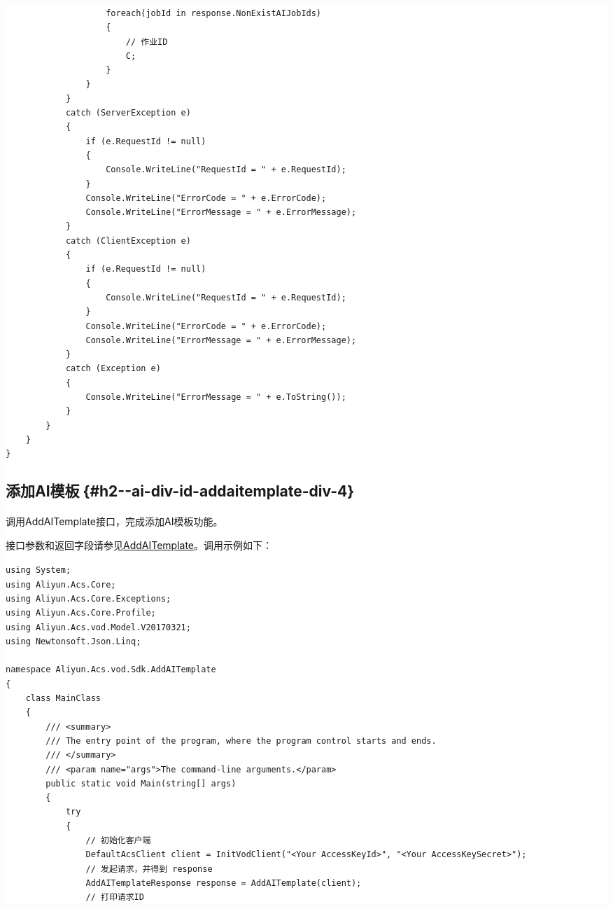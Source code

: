                        foreach(jobId in response.NonExistAIJobIds) 
                        {
                            // 作业ID
                            C;
                        }
                    }
                }
                catch (ServerException e)
                {
                    if (e.RequestId != null)
                    {
                        Console.WriteLine("RequestId = " + e.RequestId);
                    }
                    Console.WriteLine("ErrorCode = " + e.ErrorCode);
                    Console.WriteLine("ErrorMessage = " + e.ErrorMessage);
                }
                catch (ClientException e)
                {
                    if (e.RequestId != null)
                    {
                        Console.WriteLine("RequestId = " + e.RequestId);
                    }
                    Console.WriteLine("ErrorCode = " + e.ErrorCode);
                    Console.WriteLine("ErrorMessage = " + e.ErrorMessage);
                }
                catch (Exception e)
                {
                    Console.WriteLine("ErrorMessage = " + e.ToString());
                }
            }
        }
    }



添加AI模板 {#h2--ai-div-id-addaitemplate-div-4}
-------------------------------------------

调用AddAITemplate接口，完成添加AI模板功能。

接口参数和返回字段请参见[AddAITemplate]()。调用示例如下：

    using System;
    using Aliyun.Acs.Core;
    using Aliyun.Acs.Core.Exceptions;
    using Aliyun.Acs.Core.Profile;
    using Aliyun.Acs.vod.Model.V20170321;
    using Newtonsoft.Json.Linq;
    
    namespace Aliyun.Acs.vod.Sdk.AddAITemplate
    {
        class MainClass
        {
            /// <summary>
            /// The entry point of the program, where the program control starts and ends.
            /// </summary>
            /// <param name="args">The command-line arguments.</param>
            public static void Main(string[] args)
            {
                try
                {
                    // 初始化客户端
                    DefaultAcsClient client = InitVodClient("<Your AccessKeyId>", "<Your AccessKeySecret>");
                    // 发起请求，并得到 response
                    AddAITemplateResponse response = AddAITemplate(client);
                    // 打印请求ID